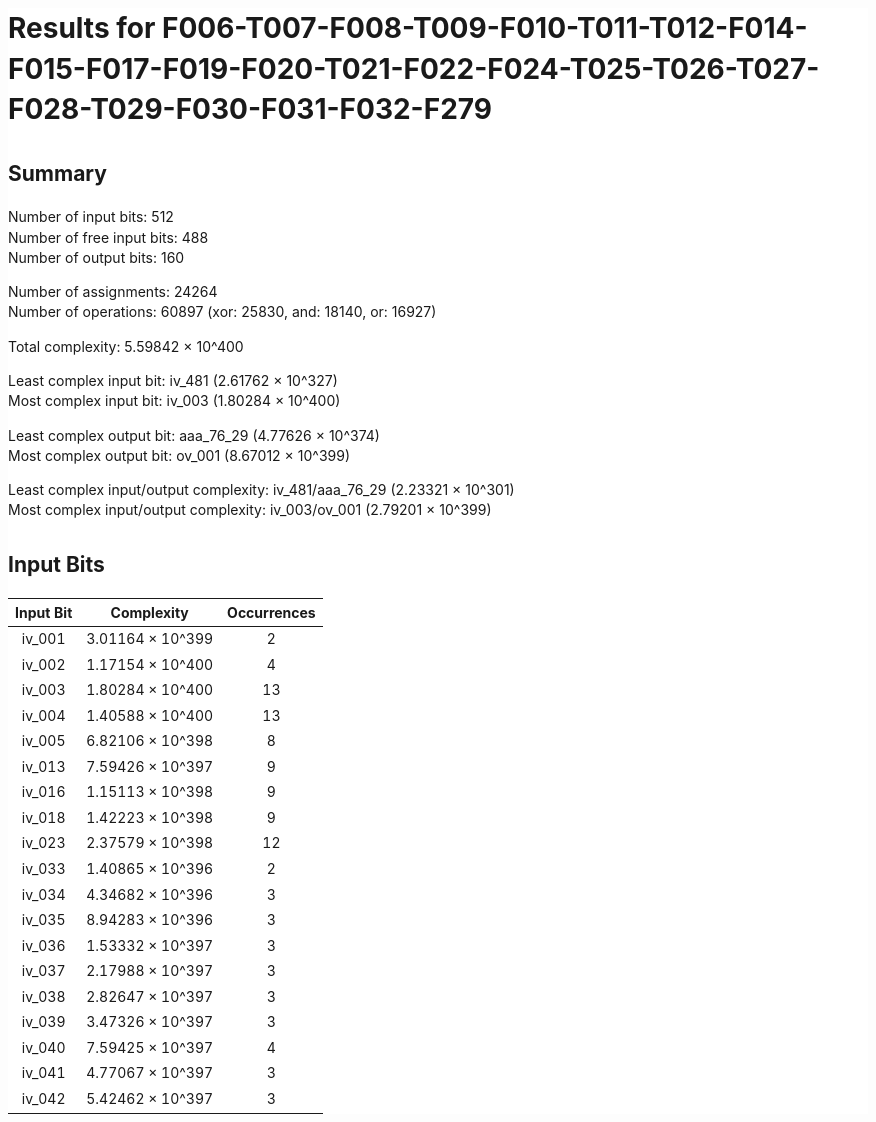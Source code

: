 # Results for F006-T007-F008-T009-F010-T011-T012-F014-F015-F017-F019-F020-T021-F022-F024-T025-T026-T027-F028-T029-F030-F031-F032-F279

## Summary

Number of input bits: 512  
Number of free input bits: 488  
Number of output bits: 160

Number of assignments: 24264  
Number of operations: 60897
(xor: 25830,
and: 18140,
or: 16927)

Total complexity: 5.59842 × 10^400

Least complex input bit: iv_481 (2.61762 × 10^327)  
Most complex input bit: iv_003 (1.80284 × 10^400)

Least complex output bit: aaa_76_29 (4.77626 × 10^374)  
Most complex output bit: ov_001 (8.67012 × 10^399)

Least complex input/output complexity: iv_481/aaa_76_29 (2.23321 × 10^301)  
Most complex input/output complexity: iv_003/ov_001 (2.79201 × 10^399)

## Input Bits

| Input Bit | Complexity | Occurrences |
|:---------:|:----------:|:-----------:|
| iv_001 | 3.01164 × 10^399 | 2 |
| iv_002 | 1.17154 × 10^400 | 4 |
| iv_003 | 1.80284 × 10^400 | 13 |
| iv_004 | 1.40588 × 10^400 | 13 |
| iv_005 | 6.82106 × 10^398 | 8 |
| iv_013 | 7.59426 × 10^397 | 9 |
| iv_016 | 1.15113 × 10^398 | 9 |
| iv_018 | 1.42223 × 10^398 | 9 |
| iv_023 | 2.37579 × 10^398 | 12 |
| iv_033 | 1.40865 × 10^396 | 2 |
| iv_034 | 4.34682 × 10^396 | 3 |
| iv_035 | 8.94283 × 10^396 | 3 |
| iv_036 | 1.53332 × 10^397 | 3 |
| iv_037 | 2.17988 × 10^397 | 3 |
| iv_038 | 2.82647 × 10^397 | 3 |
| iv_039 | 3.47326 × 10^397 | 3 |
| iv_040 | 7.59425 × 10^397 | 4 |
| iv_041 | 4.77067 × 10^397 | 3 |
| iv_042 | 5.42462 × 10^397 | 3 |